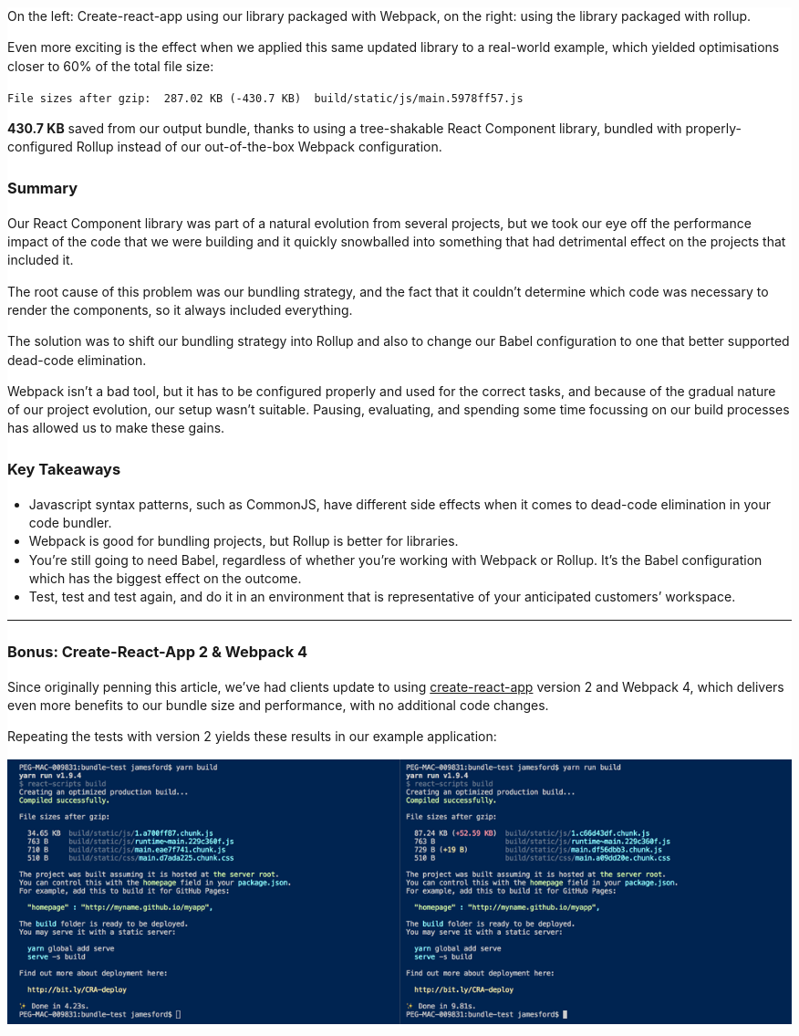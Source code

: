 On the left: Create-react-app using our library packaged with Webpack, on the right: using the library packaged with rollup.

Even more exciting is the effect when we applied this same updated library to a real-world example, which yielded optimisations closer to 60% of the total file size:

    File sizes after gzip:  287.02 KB (-430.7 KB)  build/static/js/main.5978ff57.js

**430.7 KB** saved from our output bundle, thanks to using a tree-shakable React Component library, bundled with properly-configured Rollup instead of our out-of-the-box Webpack configuration.

### Summary

Our React Component library was part of a natural evolution from several projects, but we took our eye off the performance impact of the code that we were building and it quickly snowballed into something that had detrimental effect on the projects that included it.

The root cause of this problem was our bundling strategy, and the fact that it couldn’t determine which code was necessary to render the components, so it always included everything.

The solution was to shift our bundling strategy into Rollup and also to change our Babel configuration to one that better supported dead-code elimination.

Webpack isn’t a bad tool, but it has to be configured properly and used for the correct tasks, and because of the gradual nature of our project evolution, our setup wasn’t suitable. Pausing, evaluating, and spending some time focussing on our build processes has allowed us to make these gains.

### Key Takeaways

- Javascript syntax patterns, such as CommonJS, have different side effects when it comes to dead-code elimination in your code bundler.
- Webpack is good for bundling projects, but Rollup is better for libraries.
- You’re still going to need Babel, regardless of whether you’re working with Webpack or Rollup. It’s the Babel configuration which has the biggest effect on the outcome.
- Test, test and test again, and do it in an environment that is representative of your anticipated customers’ workspace.

---

### Bonus: Create-React-App 2 & Webpack 4

Since originally penning this article, we’ve had clients update to using [create-react-app](https://github.com/facebook/create-react-app) version 2 and Webpack 4, which delivers even more benefits to our bundle size and performance, with no additional code changes.

Repeating the tests with version 2 yields these results in our example application:

![](1*2JGy_KCP4AB-c-MooUlH0g.png)
